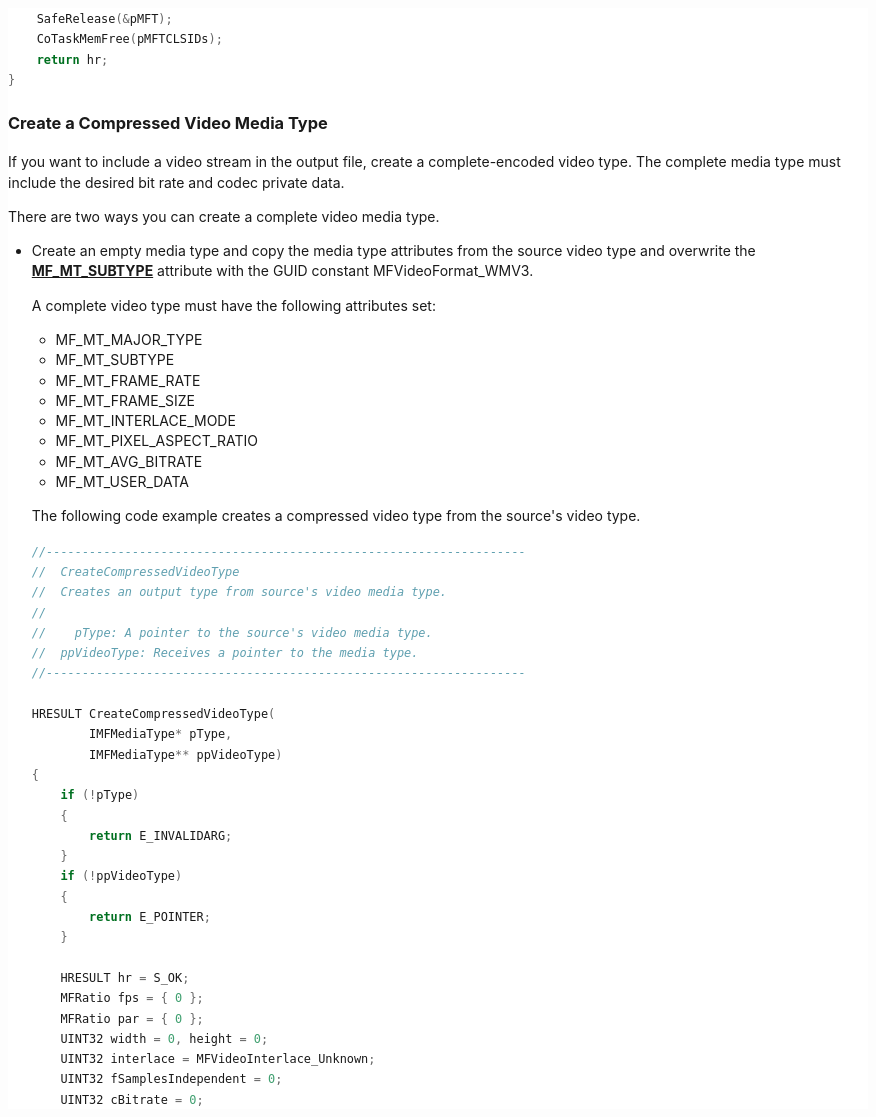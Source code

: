 ```C++
    SafeRelease(&pMFT);
    CoTaskMemFree(pMFTCLSIDs);
    return hr;
}
```



### Create a Compressed Video Media Type

If you want to include a video stream in the output file, create a complete-encoded video type. The complete media type must include the desired bit rate and codec private data.

There are two ways you can create a complete video media type.

-   Create an empty media type and copy the media type attributes from the source video type and overwrite the [**MF\_MT\_SUBTYPE**](mf-mt-subtype-attribute.md) attribute with the GUID constant MFVideoFormat\_WMV3.

    A complete video type must have the following attributes set:

    -   MF\_MT\_MAJOR\_TYPE
    -   MF\_MT\_SUBTYPE
    -   MF\_MT\_FRAME\_RATE
    -   MF\_MT\_FRAME\_SIZE
    -   MF\_MT\_INTERLACE\_MODE
    -   MF\_MT\_PIXEL\_ASPECT\_RATIO
    -   MF\_MT\_AVG\_BITRATE
    -   MF\_MT\_USER\_DATA

    The following code example creates a compressed video type from the source's video type.

    ```C++
    //-------------------------------------------------------------------
    //  CreateCompressedVideoType
    //  Creates an output type from source's video media type.
    //
    //    pType: A pointer to the source's video media type.
    //  ppVideoType: Receives a pointer to the media type.
    //-------------------------------------------------------------------

    HRESULT CreateCompressedVideoType(
            IMFMediaType* pType, 
            IMFMediaType** ppVideoType)
    {
        if (!pType)
        {
            return E_INVALIDARG;
        }
        if (!ppVideoType)
        {
            return E_POINTER;
        }
        
        HRESULT hr = S_OK;
        MFRatio fps = { 0 };
        MFRatio par = { 0 };
        UINT32 width = 0, height = 0;
        UINT32 interlace = MFVideoInterlace_Unknown;
        UINT32 fSamplesIndependent = 0;
        UINT32 cBitrate = 0;
